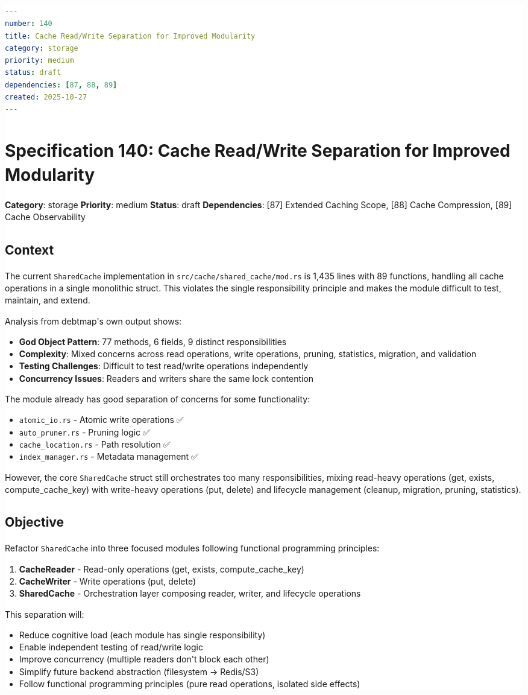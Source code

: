 ```yaml
---
number: 140
title: Cache Read/Write Separation for Improved Modularity
category: storage
priority: medium
status: draft
dependencies: [87, 88, 89]
created: 2025-10-27
---
```


# Specification 140: Cache Read/Write Separation for Improved Modularity

**Category**: storage
**Priority**: medium
**Status**: draft
**Dependencies**: [87] Extended Caching Scope, [88] Cache Compression, [89] Cache Observability

## Context

The current `SharedCache` implementation in `src/cache/shared_cache/mod.rs` is 1,435 lines with 89 functions, handling all cache operations in a single monolithic struct. This violates the single responsibility principle and makes the module difficult to test, maintain, and extend.

Analysis from debtmap's own output shows:
- **God Object Pattern**: 77 methods, 6 fields, 9 distinct responsibilities
- **Complexity**: Mixed concerns across read operations, write operations, pruning, statistics, migration, and validation
- **Testing Challenges**: Difficult to test read/write operations independently
- **Concurrency Issues**: Readers and writers share the same lock contention

The module already has good separation of concerns for some functionality:
- `atomic_io.rs` - Atomic write operations ✅
- `auto_pruner.rs` - Pruning logic ✅
- `cache_location.rs` - Path resolution ✅
- `index_manager.rs` - Metadata management ✅

However, the core `SharedCache` struct still orchestrates too many responsibilities, mixing read-heavy operations (get, exists, compute_cache_key) with write-heavy operations (put, delete) and lifecycle management (cleanup, migration, pruning, statistics).

## Objective

Refactor `SharedCache` into three focused modules following functional programming principles:
1. **CacheReader** - Read-only operations (get, exists, compute_cache_key)
2. **CacheWriter** - Write operations (put, delete)
3. **SharedCache** - Orchestration layer composing reader, writer, and lifecycle operations

This separation will:
- Reduce cognitive load (each module has single responsibility)
- Enable independent testing of read/write logic
- Improve concurrency (multiple readers don't block each other)
- Simplify future backend abstraction (filesystem → Redis/S3)
- Follow functional programming principles (pure read operations, isolated side effects)
